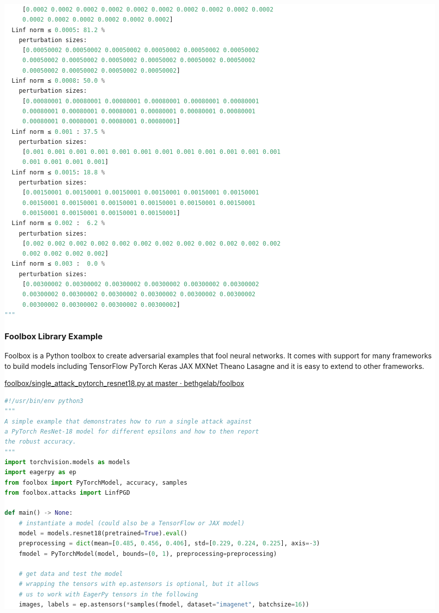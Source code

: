 ```python
     [0.0002 0.0002 0.0002 0.0002 0.0002 0.0002 0.0002 0.0002 0.0002 0.0002
     0.0002 0.0002 0.0002 0.0002 0.0002 0.0002]
  Linf norm ≤ 0.0005: 81.2 %
    perturbation sizes:
     [0.00050002 0.00050002 0.00050002 0.00050002 0.00050002 0.00050002
     0.00050002 0.00050002 0.00050002 0.00050002 0.00050002 0.00050002
     0.00050002 0.00050002 0.00050002 0.00050002]
  Linf norm ≤ 0.0008: 50.0 %
    perturbation sizes:
     [0.00080001 0.00080001 0.00080001 0.00080001 0.00080001 0.00080001
     0.00080001 0.00080001 0.00080001 0.00080001 0.00080001 0.00080001
     0.00080001 0.00080001 0.00080001 0.00080001]
  Linf norm ≤ 0.001 : 37.5 %
    perturbation sizes:
     [0.001 0.001 0.001 0.001 0.001 0.001 0.001 0.001 0.001 0.001 0.001 0.001
     0.001 0.001 0.001 0.001]
  Linf norm ≤ 0.0015: 18.8 %
    perturbation sizes:
     [0.00150001 0.00150001 0.00150001 0.00150001 0.00150001 0.00150001
     0.00150001 0.00150001 0.00150001 0.00150001 0.00150001 0.00150001
     0.00150001 0.00150001 0.00150001 0.00150001]
  Linf norm ≤ 0.002 :  6.2 %
    perturbation sizes:
     [0.002 0.002 0.002 0.002 0.002 0.002 0.002 0.002 0.002 0.002 0.002 0.002
     0.002 0.002 0.002 0.002]
  Linf norm ≤ 0.003 :  0.0 %
    perturbation sizes:
     [0.00300002 0.00300002 0.00300002 0.00300002 0.00300002 0.00300002
     0.00300002 0.00300002 0.00300002 0.00300002 0.00300002 0.00300002
     0.00300002 0.00300002 0.00300002 0.00300002]
"""
```

### Foolbox Library Example

Foolbox is a Python toolbox to create adversarial examples that fool neural networks. It comes with support for many frameworks to build models including TensorFlow PyTorch Keras JAX MXNet Theano Lasagne and it is easy to extend to other frameworks.

[foolbox/single_attack_pytorch_resnet18.py at master · bethgelab/foolbox](https://github.com/bethgelab/foolbox/blob/master/examples/single_attack_pytorch_resnet18.py)

```python
#!/usr/bin/env python3
"""
A simple example that demonstrates how to run a single attack against
a PyTorch ResNet-18 model for different epsilons and how to then report
the robust accuracy.
"""
import torchvision.models as models
import eagerpy as ep
from foolbox import PyTorchModel, accuracy, samples
from foolbox.attacks import LinfPGD

def main() -> None:
    # instantiate a model (could also be a TensorFlow or JAX model)
    model = models.resnet18(pretrained=True).eval()
    preprocessing = dict(mean=[0.485, 0.456, 0.406], std=[0.229, 0.224, 0.225], axis=-3)
    fmodel = PyTorchModel(model, bounds=(0, 1), preprocessing=preprocessing)

    # get data and test the model
    # wrapping the tensors with ep.astensors is optional, but it allows
    # us to work with EagerPy tensors in the following
    images, labels = ep.astensors(*samples(fmodel, dataset="imagenet", batchsize=16))
```